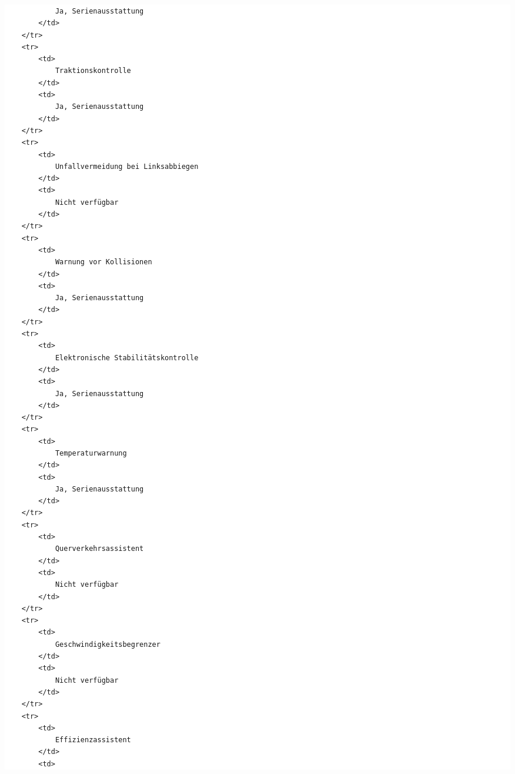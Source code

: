 				Ja, Serienausstattung
			</td>
		</tr>
		<tr>
			<td>
				Traktionskontrolle
			</td>
			<td>
				Ja, Serienausstattung
			</td>
		</tr>
		<tr>
			<td>
				Unfallvermeidung bei Linksabbiegen
			</td>
			<td>
				Nicht verfügbar
			</td>
		</tr>
		<tr>
			<td>
				Warnung vor Kollisionen
			</td>
			<td>
				Ja, Serienausstattung
			</td>
		</tr>
		<tr>
			<td>
				Elektronische Stabilitätskontrolle
			</td>
			<td>
				Ja, Serienausstattung
			</td>
		</tr>
		<tr>
			<td>
				Temperaturwarnung
			</td>
			<td>
				Ja, Serienausstattung
			</td>
		</tr>
		<tr>
			<td>
				Querverkehrsassistent
			</td>
			<td>
				Nicht verfügbar
			</td>
		</tr>
		<tr>
			<td>
				Geschwindigkeitsbegrenzer
			</td>
			<td>
				Nicht verfügbar
			</td>
		</tr>
		<tr>
			<td>
				Effizienzassistent
			</td>
			<td>